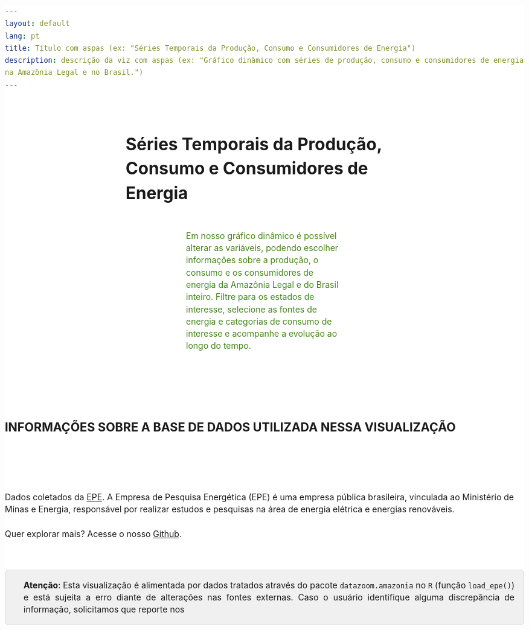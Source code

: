 ```yaml
---
layout: default
lang: pt
title: Título com aspas (ex: "Séries Temporais da Produção, Consumo e Consumidores de Energia")
description: descrição da viz com aspas (ex: "Gráfico dinâmico com séries de produção, consumo e consumidores de energia na Amazônia Legal e no Brasil.")
---
```

<br><br>

<h1 class="title-about" style = "margin: 0px 200px;"> Séries Temporais da Produção, Consumo e Consumidores de Energia</h1>
<br>

<p class="text-center" style="font-size:14px;color:#3f8513; margin:20px 300px;">
  Em nosso gráfico dinâmico é possível alterar as variáveis, podendo escolher informações sobre a produção, o consumo e os consumidores de energia da Amazônia Legal e do Brasil inteiro. 
  Filtre para os estados de interesse, selecione as fontes de energia e categorias de consumo de interesse e acompanhe a evolução ao longo do tempo.
</p>
<br>

<div class="container-fluid p-0">
  <iframe
    src="https://datazoom.shinyapps.io/app_ts_energia_amz_exporta/"
    width="100%"
    height="800"
    frameborder="0"
    allowfullscreen
    title="Séries temporais: energia — Data Zoom Amazônia"
  ></iframe>
</div>

<br>
<br>
<div class="container my-4">
  <div class="row">
    <div class="col-md-3" style="text-align:left;">
      <h2 style="font-size:20px;line-height:1.5">
        INFORMAÇÕES SOBRE A BASE DE DADOS UTILIZADA NESSA VISUALIZAÇÃO
      </h2><br><br><br>
    </div>
    <div class="col-md-9">
     <div class="rodape_viz">
       <!-- descrição dos dados usados-->
      <p>
        Dados coletados da <a href="https://www.epe.gov.br/" target="_blank" rel="noreferrer noopener">EPE</a>. 
        A Empresa de Pesquisa Energética (EPE) é uma empresa pública brasileira, vinculada ao Ministério de Minas e Energia, 
        responsável por realizar estudos e pesquisas na área de energia elétrica e energias renováveis. <br><br>
        Quer explorar mais? Acesse o nosso <a href="https://github.com/datazoompuc" target="_blank" rel="noreferrer noopener">Github</a>.
      </p>
     <br>
      <p style="background:#f0f0f0;border:1px solid #dbdbdb;border-radius:6px; padding:15px 15px 15px 30px; text-align: justify;">
        <strong>Atenção</strong>: Esta visualização é alimentada por dados tratados através do pacote 
        <code class = "code_viz">datazoom.amazonia</code> no <code class = "code_viz">R</code> (função <code class = "code_viz">load_epe()</code>) e está sujeita a erro diante de 
        alterações nas fontes externas. Caso o usuário identifique alguma discrepância de informação, solicitamos que reporte nos 